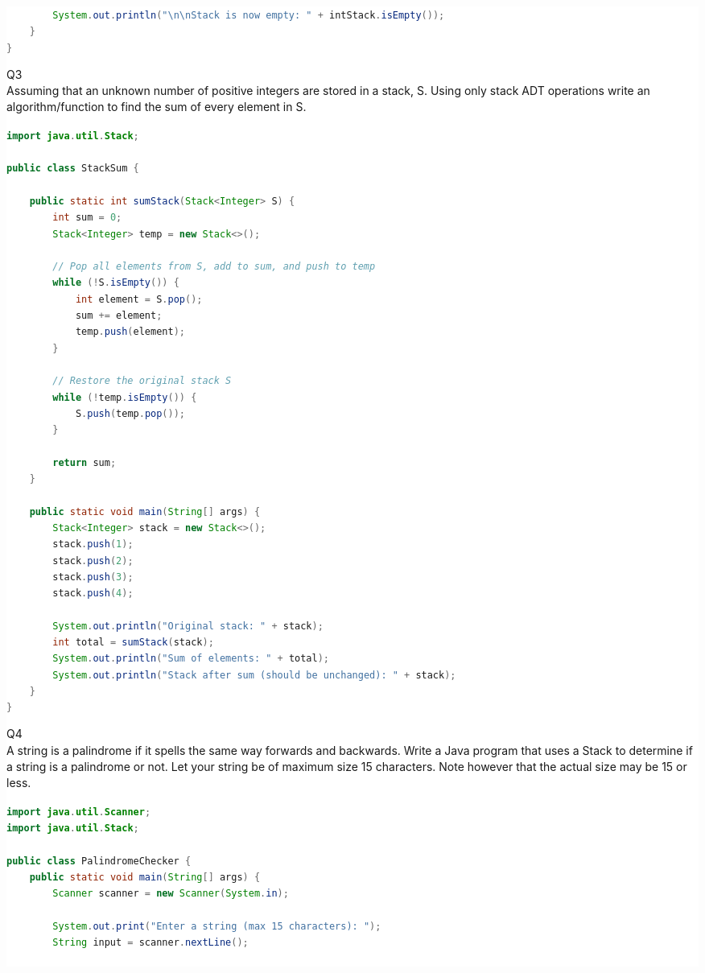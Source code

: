 ```java
        System.out.println("\n\nStack is now empty: " + intStack.isEmpty());
    }
}
```

Q3<br>
Assuming that an unknown number of positive integers are stored in a stack, S.
Using only stack ADT operations write an algorithm/function to find the sum of
every element in S.
```java
import java.util.Stack;

public class StackSum {

    public static int sumStack(Stack<Integer> S) {
        int sum = 0;
        Stack<Integer> temp = new Stack<>();

        // Pop all elements from S, add to sum, and push to temp
        while (!S.isEmpty()) {
            int element = S.pop();
            sum += element;
            temp.push(element);
        }

        // Restore the original stack S
        while (!temp.isEmpty()) {
            S.push(temp.pop());
        }

        return sum;
    }

    public static void main(String[] args) {
        Stack<Integer> stack = new Stack<>();
        stack.push(1);
        stack.push(2);
        stack.push(3);
        stack.push(4);

        System.out.println("Original stack: " + stack);
        int total = sumStack(stack);
        System.out.println("Sum of elements: " + total);
        System.out.println("Stack after sum (should be unchanged): " + stack);
    }
}
```

Q4<br>
A string is a palindrome if it spells the same way forwards and backwards. Write a
Java program that uses a Stack to determine if a string is a palindrome or not. Let
your string be of maximum size 15 characters. Note however that the actual size
may be 15 or less.
```java
import java.util.Scanner;
import java.util.Stack;

public class PalindromeChecker {
    public static void main(String[] args) {
        Scanner scanner = new Scanner(System.in);
        
        System.out.print("Enter a string (max 15 characters): ");
        String input = scanner.nextLine();
        
```